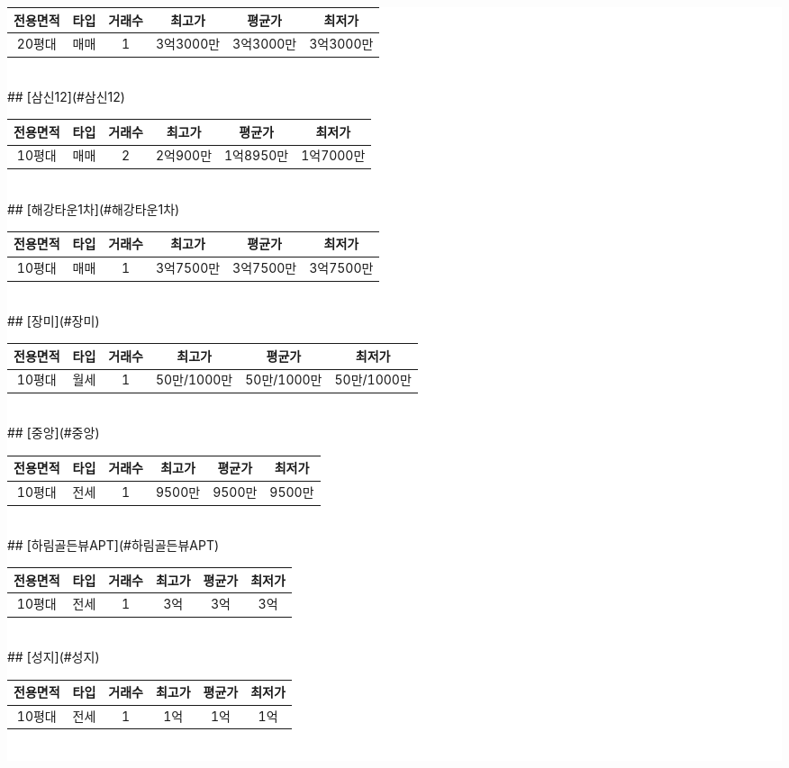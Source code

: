 |전용면적|타입|거래수|최고가|평균가|최저가|
|:---:|:---:|:---:|:---:|:---:|:---:|
|20평대|<span class="deal-type-1">매매</span>|1|3억3000만|3억3000만|3억3000만|

<br/>
## [삼신12](#삼신12)

|전용면적|타입|거래수|최고가|평균가|최저가|
|:---:|:---:|:---:|:---:|:---:|:---:|
|10평대|<span class="deal-type-1">매매</span>|2|2억900만|1억8950만|1억7000만|

<br/>
## [해강타운1차](#해강타운1차)

|전용면적|타입|거래수|최고가|평균가|최저가|
|:---:|:---:|:---:|:---:|:---:|:---:|
|10평대|<span class="deal-type-1">매매</span>|1|3억7500만|3억7500만|3억7500만|

<br/>
## [장미](#장미)

|전용면적|타입|거래수|최고가|평균가|최저가|
|:---:|:---:|:---:|:---:|:---:|:---:|
|10평대|<span class="deal-type-3">월세</span>|1|50만/1000만|50만/1000만|50만/1000만|

<br/>
## [중앙](#중앙)

|전용면적|타입|거래수|최고가|평균가|최저가|
|:---:|:---:|:---:|:---:|:---:|:---:|
|10평대|<span class="deal-type-2">전세</span>|1|9500만|9500만|9500만|

<br/>
## [하림골든뷰APT](#하림골든뷰APT)

|전용면적|타입|거래수|최고가|평균가|최저가|
|:---:|:---:|:---:|:---:|:---:|:---:|
|10평대|<span class="deal-type-2">전세</span>|1|3억|3억|3억|

<br/>
## [성지](#성지)

|전용면적|타입|거래수|최고가|평균가|최저가|
|:---:|:---:|:---:|:---:|:---:|:---:|
|10평대|<span class="deal-type-2">전세</span>|1|1억|1억|1억|

<br/>



